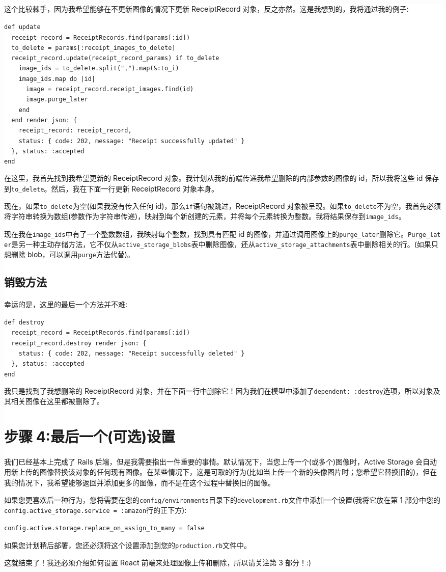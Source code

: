 这个比较棘手，因为我希望能够在不更新图像的情况下更新 ReceiptRecord 对象，反之亦然。这是我想到的，我将通过我的例子:

```
def update
  receipt_record = ReceiptRecords.find(params[:id])
  to_delete = params[:receipt_images_to_delete]
  receipt_record.update(receipt_record_params) if to_delete
    image_ids = to_delete.split(",").map(&:to_i)
    image_ids.map do |id|
      image = receipt_record.receipt_images.find(id)
      image.purge_later
    end
  end render json: {
    receipt_record: receipt_record,
    status: { code: 202, message: "Receipt successfully updated" }
  }, status: :accepted
end
```

在这里，我首先找到我希望更新的 ReceiptRecord 对象。我计划从我的前端传递我希望删除的内部参数的图像的 id，所以我将这些 id 保存到`to_delete`。然后，我在下面一行更新 ReceiptRecord 对象本身。

现在，如果`to_delete`为空(如果我没有传入任何 id)，那么`if`语句被跳过，ReceiptRecord 对象被呈现。如果`to_delete`不为空，我首先必须将字符串转换为数组(参数作为字符串传递)，映射到每个新创建的元素，并将每个元素转换为整数。我将结果保存到`image_ids`。

现在我在`image_ids`中有了一个整数数组，我映射每个整数，找到具有匹配 id 的图像，并通过调用图像上的`purge_later`删除它。`Purge_later`是另一种主动存储方法，它不仅从`active_storage_blobs`表中删除图像，还从`active_storage_attachments`表中删除相关的行。(如果只想删除 blob，可以调用`purge`方法代替)。

## 销毁方法

幸运的是，这里的最后一个方法并不难:

```
def destroy
  receipt_record = ReceiptRecords.find(params[:id])
  receipt_record.destroy render json: {
    status: { code: 202, message: "Receipt successfully deleted" }
  }, status: :accepted
end
```

我只是找到了我想删除的 ReceiptRecord 对象，并在下面一行中删除它！因为我们在模型中添加了`dependent: :destroy`选项，所以对象及其相关图像在这里都被删除了。

# 步骤 4:最后一个(可选)设置

我们已经基本上完成了 Rails 后端，但是我需要指出一件重要的事情。默认情况下，当您上传一个(或多个)图像时，Active Storage 会自动用新上传的图像替换该对象的任何现有图像。在某些情况下，这是可取的行为(比如当上传一个新的头像图片时；您希望它替换旧的)，但在我的情况下，我希望能够返回并添加更多的图像，而不是在这个过程中替换旧的图像。

如果您更喜欢后一种行为，您将需要在您的`config/environments`目录下的`development.rb`文件中添加一个设置(我将它放在第 1 部分中您的`config.active_storage.service = :amazon`行的正下方):

```
config.active.storage.replace_on_assign_to_many = false
```

如果您计划稍后部署，您还必须将这个设置添加到您的`production.rb`文件中。

这就结束了！我还必须介绍如何设置 React 前端来处理图像上传和删除，所以请关注第 3 部分！:)